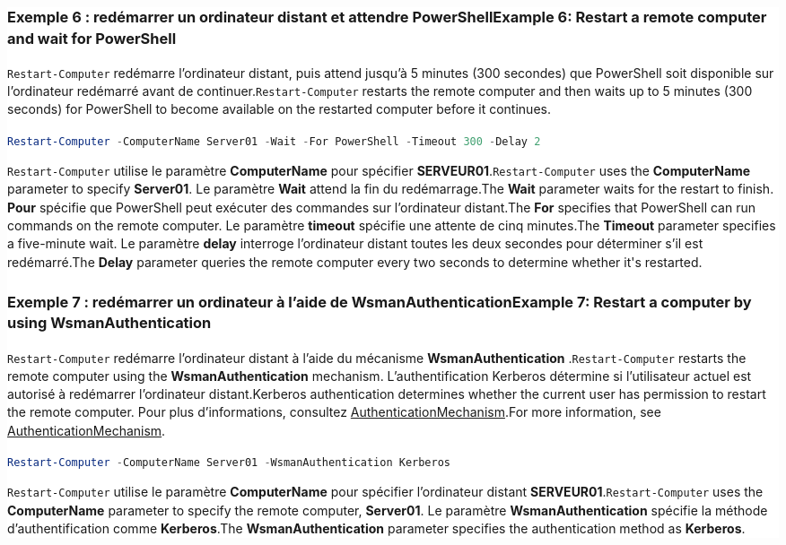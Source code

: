 ### <span data-ttu-id="23812-136">Exemple 6 : redémarrer un ordinateur distant et attendre PowerShell</span><span class="sxs-lookup"><span data-stu-id="23812-136">Example 6: Restart a remote computer and wait for PowerShell</span></span>

<span data-ttu-id="23812-137">`Restart-Computer` redémarre l’ordinateur distant, puis attend jusqu’à 5 minutes (300 secondes) que PowerShell soit disponible sur l’ordinateur redémarré avant de continuer.</span><span class="sxs-lookup"><span data-stu-id="23812-137">`Restart-Computer` restarts the remote computer and then waits up to 5 minutes (300 seconds) for PowerShell to become available on the restarted computer before it continues.</span></span>

```powershell
Restart-Computer -ComputerName Server01 -Wait -For PowerShell -Timeout 300 -Delay 2
```

<span data-ttu-id="23812-138">`Restart-Computer` utilise le paramètre **ComputerName** pour spécifier **SERVEUR01**.</span><span class="sxs-lookup"><span data-stu-id="23812-138">`Restart-Computer` uses the **ComputerName** parameter to specify **Server01**.</span></span> <span data-ttu-id="23812-139">Le paramètre **Wait** attend la fin du redémarrage.</span><span class="sxs-lookup"><span data-stu-id="23812-139">The **Wait** parameter waits for the restart to finish.</span></span> <span data-ttu-id="23812-140">**Pour** spécifie que PowerShell peut exécuter des commandes sur l’ordinateur distant.</span><span class="sxs-lookup"><span data-stu-id="23812-140">The **For** specifies that PowerShell can run commands on the remote computer.</span></span> <span data-ttu-id="23812-141">Le paramètre **timeout** spécifie une attente de cinq minutes.</span><span class="sxs-lookup"><span data-stu-id="23812-141">The **Timeout** parameter specifies a five-minute wait.</span></span> <span data-ttu-id="23812-142">Le paramètre **delay** interroge l’ordinateur distant toutes les deux secondes pour déterminer s’il est redémarré.</span><span class="sxs-lookup"><span data-stu-id="23812-142">The **Delay** parameter queries the remote computer every two seconds to determine whether it's restarted.</span></span>

### <span data-ttu-id="23812-143">Exemple 7 : redémarrer un ordinateur à l’aide de WsmanAuthentication</span><span class="sxs-lookup"><span data-stu-id="23812-143">Example 7: Restart a computer by using WsmanAuthentication</span></span>

<span data-ttu-id="23812-144">`Restart-Computer` redémarre l’ordinateur distant à l’aide du mécanisme **WsmanAuthentication** .</span><span class="sxs-lookup"><span data-stu-id="23812-144">`Restart-Computer` restarts the remote computer using the **WsmanAuthentication** mechanism.</span></span>
<span data-ttu-id="23812-145">L’authentification Kerberos détermine si l’utilisateur actuel est autorisé à redémarrer l’ordinateur distant.</span><span class="sxs-lookup"><span data-stu-id="23812-145">Kerberos authentication determines whether the current user has permission to restart the remote computer.</span></span> <span data-ttu-id="23812-146">Pour plus d’informations, consultez [AuthenticationMechanism](/dotnet/api/system.management.automation.runspaces.authenticationmechanism).</span><span class="sxs-lookup"><span data-stu-id="23812-146">For more information, see [AuthenticationMechanism](/dotnet/api/system.management.automation.runspaces.authenticationmechanism).</span></span>

```powershell
Restart-Computer -ComputerName Server01 -WsmanAuthentication Kerberos
```

<span data-ttu-id="23812-147">`Restart-Computer` utilise le paramètre **ComputerName** pour spécifier l’ordinateur distant **SERVEUR01**.</span><span class="sxs-lookup"><span data-stu-id="23812-147">`Restart-Computer` uses the **ComputerName** parameter to specify the remote computer, **Server01**.</span></span>
<span data-ttu-id="23812-148">Le paramètre **WsmanAuthentication** spécifie la méthode d’authentification comme **Kerberos**.</span><span class="sxs-lookup"><span data-stu-id="23812-148">The **WsmanAuthentication** parameter specifies the authentication method as **Kerberos**.</span></span>
